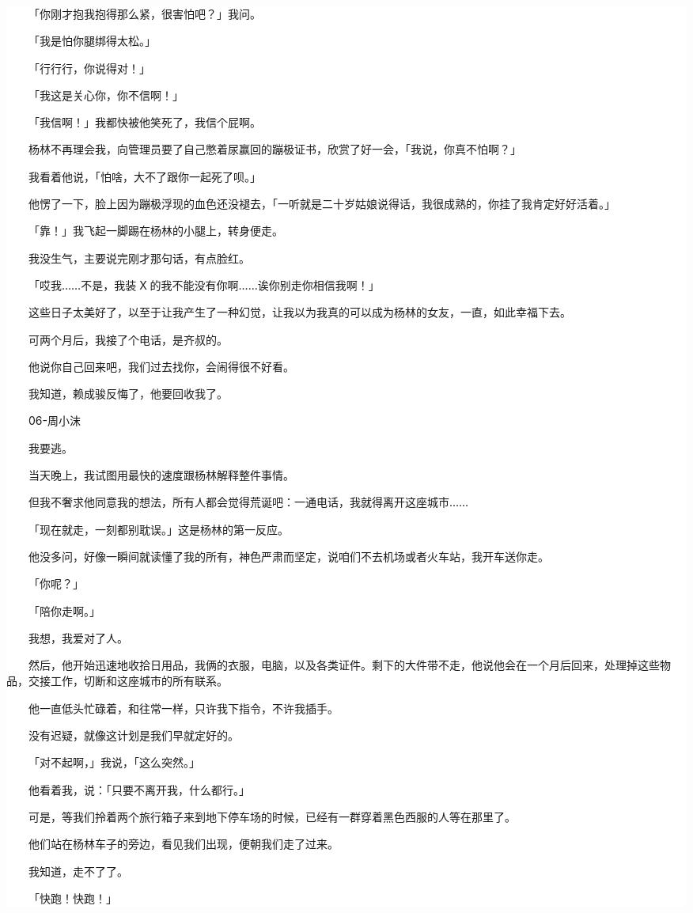 &emsp;&emsp;「你刚才抱我抱得那么紧，很害怕吧？」我问。  
  
&emsp;&emsp;「我是怕你腿绑得太松。」  
  
&emsp;&emsp;「行行行，你说得对！」  
  
&emsp;&emsp;「我这是关心你，你不信啊！」  
  
&emsp;&emsp;「我信啊！」我都快被他笑死了，我信个屁啊。  
  
&emsp;&emsp;杨林不再理会我，向管理员要了自己憋着尿赢回的蹦极证书，欣赏了好一会，「我说，你真不怕啊？」  
  
&emsp;&emsp;我看着他说，「怕啥，大不了跟你一起死了呗。」  
  
&emsp;&emsp;他愣了一下，脸上因为蹦极浮现的血色还没褪去，「一听就是二十岁姑娘说得话，我很成熟的，你挂了我肯定好好活着。」  
  
&emsp;&emsp;「靠！」我飞起一脚踢在杨林的小腿上，转身便走。  
  
&emsp;&emsp;我没生气，主要说完刚才那句话，有点脸红。  
  
&emsp;&emsp;「哎我……不是，我装 X 的我不能没有你啊……诶你别走你相信我啊！」  
  
&emsp;&emsp;这些日子太美好了，以至于让我产生了一种幻觉，让我以为我真的可以成为杨林的女友，一直，如此幸福下去。  
  
&emsp;&emsp;可两个月后，我接了个电话，是齐叔的。  
  
&emsp;&emsp;他说你自己回来吧，我们过去找你，会闹得很不好看。  
  
&emsp;&emsp;我知道，赖成骏反悔了，他要回收我了。  
  
&emsp;&emsp;06-周小沫  
  
&emsp;&emsp;我要逃。  
  
&emsp;&emsp;当天晚上，我试图用最快的速度跟杨林解释整件事情。  
  
&emsp;&emsp;但我不奢求他同意我的想法，所有人都会觉得荒诞吧：一通电话，我就得离开这座城市……  
  
&emsp;&emsp;「现在就走，一刻都别耽误。」这是杨林的第一反应。  
  
&emsp;&emsp;他没多问，好像一瞬间就读懂了我的所有，神色严肃而坚定，说咱们不去机场或者火车站，我开车送你走。  
  
&emsp;&emsp;「你呢？」  
  
&emsp;&emsp;「陪你走啊。」  
  
&emsp;&emsp;我想，我爱对了人。  
  
&emsp;&emsp;然后，他开始迅速地收拾日用品，我俩的衣服，电脑，以及各类证件。剩下的大件带不走，他说他会在一个月后回来，处理掉这些物品，交接工作，切断和这座城市的所有联系。  
  
&emsp;&emsp;他一直低头忙碌着，和往常一样，只许我下指令，不许我插手。  
  
&emsp;&emsp;没有迟疑，就像这计划是我们早就定好的。  
  
&emsp;&emsp;「对不起啊，」我说，「这么突然。」  
  
&emsp;&emsp;他看着我，说：「只要不离开我，什么都行。」  
  
&emsp;&emsp;可是，等我们拎着两个旅行箱子来到地下停车场的时候，已经有一群穿着黑色西服的人等在那里了。  
  
&emsp;&emsp;他们站在杨林车子的旁边，看见我们出现，便朝我们走了过来。  
  
&emsp;&emsp;我知道，走不了了。  
  
&emsp;&emsp;「快跑！快跑！」  
  